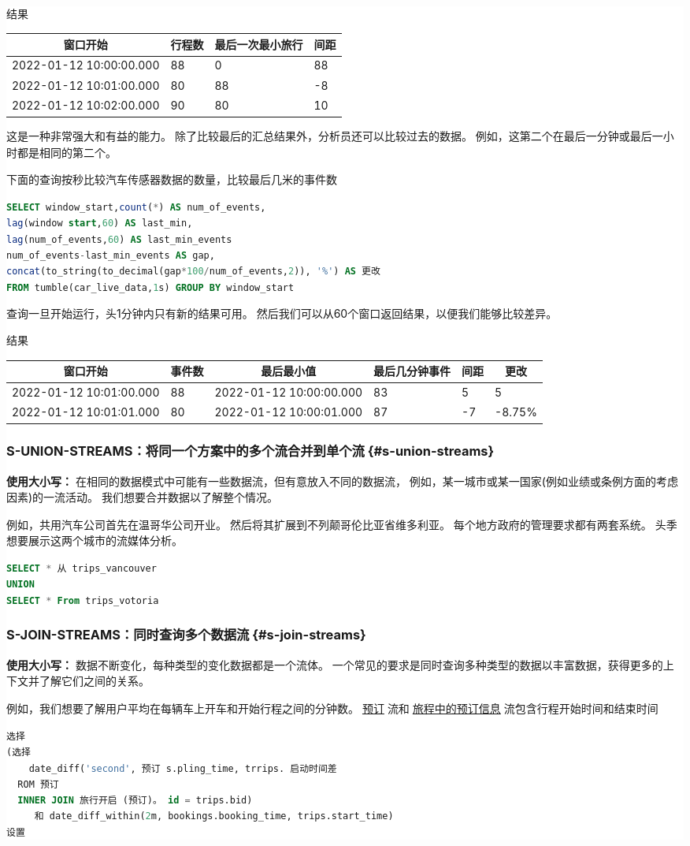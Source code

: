 结果

| 窗口开始                    | 行程数 | 最后一次最小旅行 | 间距 |
| ----------------------- | --- | -------- | -- |
| 2022-01-12 10:00:00.000 | 88  | 0        | 88 |
| 2022-01-12 10:01:00.000 | 80  | 88       | -8 |
| 2022-01-12 10:02:00.000 | 90  | 80       | 10 |

这是一种非常强大和有益的能力。 除了比较最后的汇总结果外，分析员还可以比较过去的数据。 例如，这第二个在最后一分钟或最后一小时都是相同的第二个。

下面的查询按秒比较汽车传感器数据的数量，比较最后几米的事件数

```sql
SELECT window_start,count(*) AS num_of_events,
lag(window start,60) AS last_min,
lag(num_of_events,60) AS last_min_events
num_of_events-last_min_events AS gap,
concat(to_string(to_decimal(gap*100/num_of_events,2)), '%') AS 更改
FROM tumble(car_live_data,1s) GROUP BY window_start
```

查询一旦开始运行，头1分钟内只有新的结果可用。 然后我们可以从60个窗口返回结果，以便我们能够比较差异。

结果

| 窗口开始                    | 事件数 | 最后最小值                   | 最后几分钟事件 | 间距 | 更改     |
| ----------------------- | --- | ----------------------- | ------- | -- | ------ |
| 2022-01-12 10:01:00.000 | 88  | 2022-01-12 10:00:00.000 | 83      | 5  | 5      |
| 2022-01-12 10:01:01.000 | 80  | 2022-01-12 10:00:01.000 | 87      | -7 | -8.75% |

### S-UNION-STREAMS：将同一个方案中的多个流合并到单个流 {#s-union-streams}

**使用大小写：** 在相同的数据模式中可能有一些数据流，但有意放入不同的数据流， 例如，某一城市或某一国家(例如业绩或条例方面的考虑因素)的一流活动。 我们想要合并数据以了解整个情况。

例如，共用汽车公司首先在温哥华公司开业。 然后将其扩展到不列颠哥伦比亚省维多利亚。 每个地方政府的管理要求都有两套系统。 头季想要展示这两个城市的流媒体分析。

```sql
SELECT * 从 trips_vancouver
UNION
SELECT * From trips_votoria
```


### S-JOIN-STREAMS：同时查询多个数据流 {#s-join-streams}

**使用大小写：** 数据不断变化，每种类型的变化数据都是一个流体。 一个常见的要求是同时查询多种类型的数据以丰富数据，获得更多的上下文并了解它们之间的关系。

例如，我们想要了解用户平均在每辆车上开车和开始行程之间的分钟数。 [预订](#bookings) 流和 [旅程中的预订信息](#trips) 流包含行程开始时间和结束时间

```sql
选择
(选择
    date_diff('second', 预订 s.pling_time, trrips. 启动时间差
  ROM 预订
  INNER JOIN 旅行开启 (预订)。 id = trips.bid) 
     和 date_diff_within(2m, bookings.booking_time, trips.start_time)
设置
```
